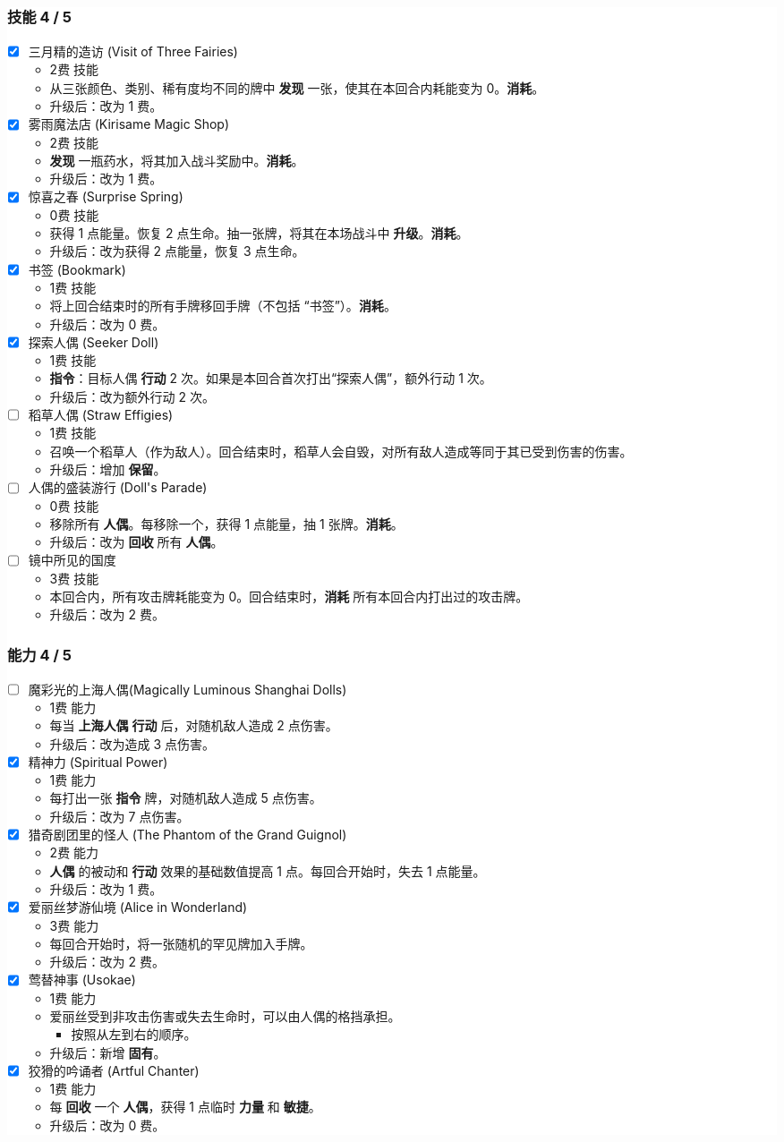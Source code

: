 ### 技能 4 / 5
- [x] 三月精的造访 (Visit of Three Fairies)
  - 2费 技能
  - 从三张颜色、类别、稀有度均不同的牌中 **发现** 一张，使其在本回合内耗能变为 0。**消耗**。
  - 升级后：改为 1 费。
- [x] 雾雨魔法店 (Kirisame Magic Shop)
  - 2费 技能
  - **发现** 一瓶药水，将其加入战斗奖励中。**消耗**。
  - 升级后：改为 1 费。
- [x] 惊喜之春 (Surprise Spring)
  - 0费 技能
  - 获得 1 点能量。恢复 2 点生命。抽一张牌，将其在本场战斗中 **升级**。**消耗**。
  - 升级后：改为获得 2 点能量，恢复 3 点生命。
- [x] 书签 (Bookmark)
  - 1费 技能
  - 将上回合结束时的所有手牌移回手牌（不包括 “书签”）。**消耗**。
  - 升级后：改为 0 费。
- [x] 探索人偶 (Seeker Doll)
  - 1费 技能
  - **指令**：目标人偶 **行动** 2 次。如果是本回合首次打出“探索人偶”，额外行动 1 次。
  - 升级后：改为额外行动 2 次。
- [ ] 稻草人偶 (Straw Effigies)
  - 1费 技能
  - 召唤一个稻草人（作为敌人）。回合结束时，稻草人会自毁，对所有敌人造成等同于其已受到伤害的伤害。
  - 升级后：增加 **保留**。
- [ ] 人偶的盛装游行 (Doll's Parade)
  - 0费 技能
  - 移除所有 **人偶**。每移除一个，获得 1 点能量，抽 1 张牌。**消耗**。
  - 升级后：改为 **回收** 所有 **人偶**。
- [ ] 镜中所见的国度
  - 3费 技能
  - 本回合内，所有攻击牌耗能变为 0。回合结束时，**消耗** 所有本回合内打出过的攻击牌。
  - 升级后：改为 2 费。

### 能力 4 / 5
- [ ] 魔彩光的上海人偶(Magically Luminous Shanghai Dolls)
  - 1费 能力
  - 每当 **上海人偶** **行动** 后，对随机敌人造成 2 点伤害。
  - 升级后：改为造成 3 点伤害。
- [x] 精神力 (Spiritual Power)
  - 1费 能力
  - 每打出一张 **指令** 牌，对随机敌人造成 5 点伤害。
  - 升级后：改为 7 点伤害。
- [x] 猎奇剧团里的怪人 (The Phantom of the Grand Guignol)
  - 2费 能力
  - **人偶** 的被动和 **行动** 效果的基础数值提高 1 点。每回合开始时，失去 1 点能量。
  - 升级后：改为 1 费。
- [x] 爱丽丝梦游仙境 (Alice in Wonderland)
  - 3费 能力
  - 每回合开始时，将一张随机的罕见牌加入手牌。
  - 升级后：改为 2 费。
- [x] 莺替神事 (Usokae)
  - 1费 能力
  - 爱丽丝受到非攻击伤害或失去生命时，可以由人偶的格挡承担。
    - 按照从左到右的顺序。
  - 升级后：新增 **固有**。
- [x] 狡猾的吟诵者 (Artful Chanter)
  - 1费 能力
  - 每 **回收** 一个 **人偶**，获得 1 点临时 **力量** 和 **敏捷**。
  - 升级后：改为 0 费。
